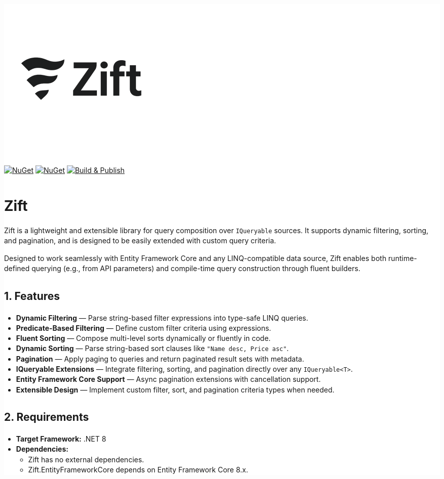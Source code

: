 ![Zift Logo](https://raw.githubusercontent.com/jimatas/Zift/master/docs/assets/Zift_Logo_300x300.png)

[![NuGet](https://img.shields.io/nuget/v/Zift.svg?label=Zift)](https://www.nuget.org/packages/Zift)
[![NuGet](https://img.shields.io/nuget/v/Zift.EntityFrameworkCore.svg?label=Zift.EntityFrameworkCore)](https://www.nuget.org/packages/Zift.EntityFrameworkCore)
[![Build & Publish](https://github.com/jimatas/Zift/actions/workflows/nuget-publish.yml/badge.svg)](https://github.com/jimatas/Zift/actions/workflows/nuget-publish.yml)

# Zift

Zift is a lightweight and extensible library for query composition over `IQueryable` sources.
It supports dynamic filtering, sorting, and pagination, and is designed to be easily extended with custom query criteria.

Designed to work seamlessly with Entity Framework Core and any LINQ-compatible data source, Zift enables both runtime-defined querying (e.g., from API parameters) and compile-time query construction through fluent builders.

## 1. Features

- **Dynamic Filtering** — Parse string-based filter expressions into type-safe LINQ queries.
- **Predicate-Based Filtering** — Define custom filter criteria using expressions.
- **Fluent Sorting** — Compose multi-level sorts dynamically or fluently in code.
- **Dynamic Sorting** — Parse string-based sort clauses like `"Name desc, Price asc"`.
- **Pagination** — Apply paging to queries and return paginated result sets with metadata.
- **IQueryable Extensions** — Integrate filtering, sorting, and pagination directly over any `IQueryable<T>`.
- **Entity Framework Core Support** — Async pagination extensions with cancellation support.
- **Extensible Design** — Implement custom filter, sort, and pagination criteria types when needed.

## 2. Requirements

- **Target Framework:** .NET 8
- **Dependencies:**
    - Zift has no external dependencies.
    - Zift.EntityFrameworkCore depends on Entity Framework Core 8.x.
